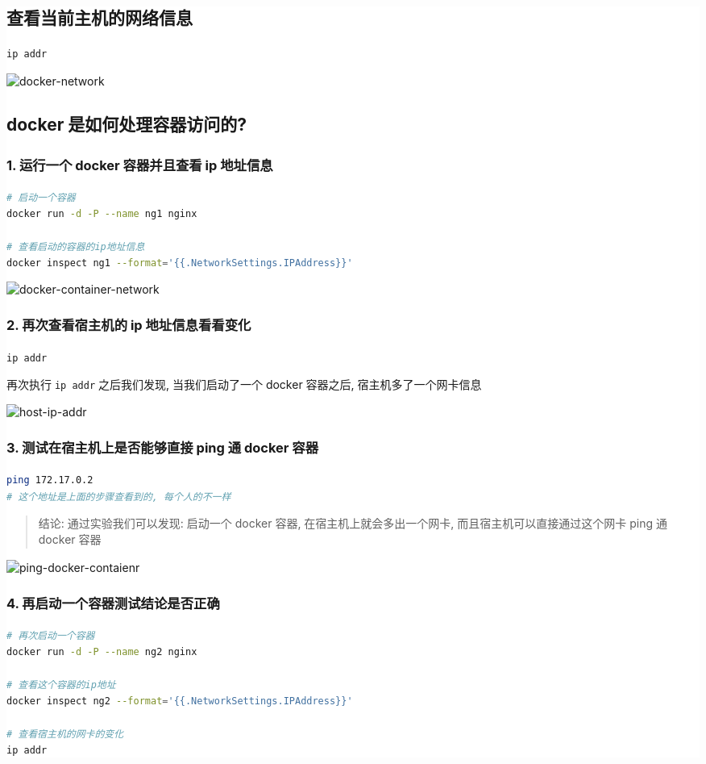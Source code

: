 ## 查看当前主机的网络信息

```bash
ip addr
```

![docker-network](https://raw.githubusercontent.com/liaohui5/images/main/images/202109091307087.png)

## docker 是如何处理容器访问的?

### 1. 运行一个 docker 容器并且查看 ip 地址信息

```bash
# 启动一个容器
docker run -d -P --name ng1 nginx

# 查看启动的容器的ip地址信息
docker inspect ng1 --format='{{.NetworkSettings.IPAddress}}'
```

![docker-container-network](https://raw.githubusercontent.com/liaohui5/images/main/images/202109091331864.png)

### 2. 再次查看宿主机的 ip 地址信息看看变化

```bash
ip addr
```

再次执行 `ip addr` 之后我们发现, 当我们启动了一个 docker 容器之后, 宿主机多了一个网卡信息

![host-ip-addr](https://raw.githubusercontent.com/liaohui5/images/main/images/202109091350385.png)

### 3. 测试在宿主机上是否能够直接 ping 通 docker 容器

```bash
ping 172.17.0.2
# 这个地址是上面的步骤查看到的, 每个人的不一样
```

> 结论: 通过实验我们可以发现: 启动一个 docker 容器, 在宿主机上就会多出一个网卡, 而且宿主机可以直接通过这个网卡 ping 通 docker 容器

![ping-docker-contaienr](https://raw.githubusercontent.com/liaohui5/images/main/images/202109091353836.png)

### 4. 再启动一个容器测试结论是否正确

```bash
# 再次启动一个容器
docker run -d -P --name ng2 nginx

# 查看这个容器的ip地址
docker inspect ng2 --format='{{.NetworkSettings.IPAddress}}'

# 查看宿主机的网卡的变化
ip addr
```
